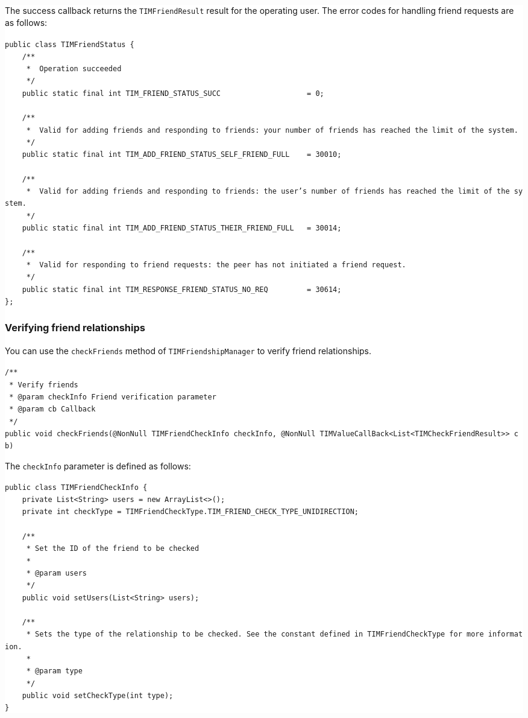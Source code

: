The success callback returns the `TIMFriendResult` result for the operating user. The error codes for handling friend requests are as follows:
```
public class TIMFriendStatus {
    /**
     *  Operation succeeded
     */
    public static final int TIM_FRIEND_STATUS_SUCC                    = 0;
		
    /**
     *  Valid for adding friends and responding to friends: your number of friends has reached the limit of the system.
     */
    public static final int TIM_ADD_FRIEND_STATUS_SELF_FRIEND_FULL    = 30010;
		
    /**
     *  Valid for adding friends and responding to friends: the user’s number of friends has reached the limit of the system.
     */
    public static final int TIM_ADD_FRIEND_STATUS_THEIR_FRIEND_FULL   = 30014;
		
    /**
     *  Valid for responding to friend requests: the peer has not initiated a friend request.
     */
    public static final int TIM_RESPONSE_FRIEND_STATUS_NO_REQ         = 30614;
};
```

### Verifying friend relationships

You can use the `checkFriends` method of `TIMFriendshipManager` to verify friend relationships.

```
/**
 * Verify friends
 * @param checkInfo Friend verification parameter
 * @param cb Callback
 */
public void checkFriends(@NonNull TIMFriendCheckInfo checkInfo, @NonNull TIMValueCallBack<List<TIMCheckFriendResult>> cb)
```

The `checkInfo` parameter is defined as follows:

```
public class TIMFriendCheckInfo {
	private List<String> users = new ArrayList<>();
    private int checkType = TIMFriendCheckType.TIM_FRIEND_CHECK_TYPE_UNIDIRECTION;
    
    /**
     * Set the ID of the friend to be checked
     *
     * @param users
     */
    public void setUsers(List<String> users);
    
    /**
     * Sets the type of the relationship to be checked. See the constant defined in TIMFriendCheckType for more information.
     *
     * @param type
     */
    public void setCheckType(int type);
}
```
